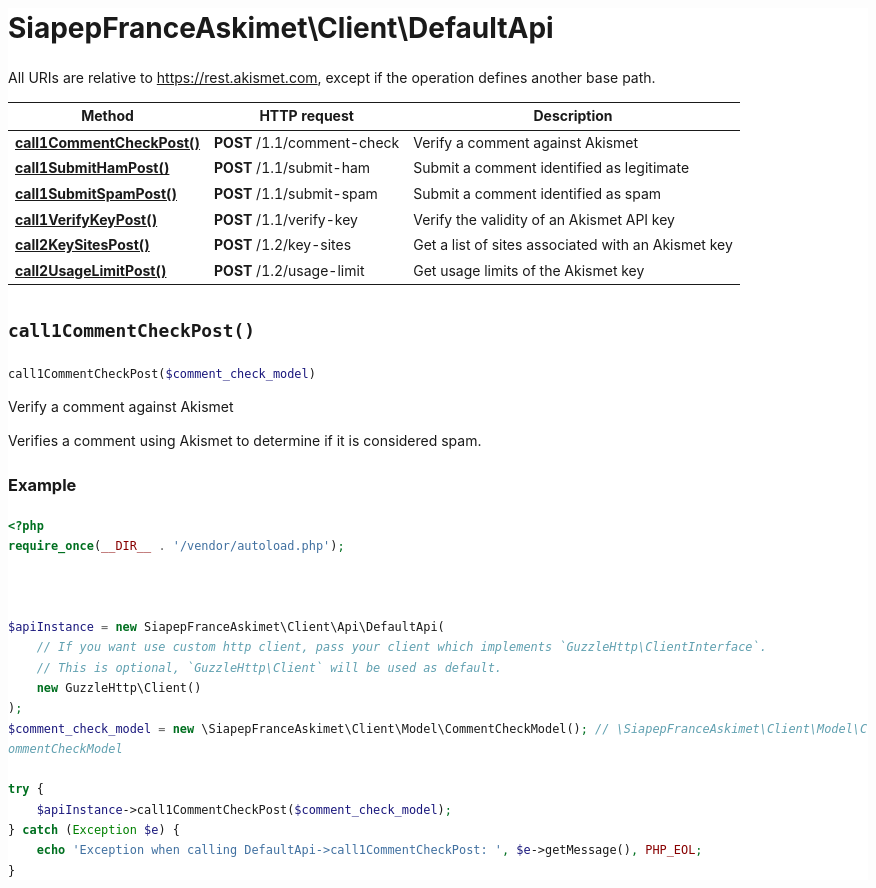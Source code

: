 # SiapepFranceAskimet\Client\DefaultApi

All URIs are relative to https://rest.akismet.com, except if the operation defines another base path.

| Method | HTTP request | Description |
| ------------- | ------------- | ------------- |
| [**call1CommentCheckPost()**](DefaultApi.md#call1CommentCheckPost) | **POST** /1.1/comment-check | Verify a comment against Akismet |
| [**call1SubmitHamPost()**](DefaultApi.md#call1SubmitHamPost) | **POST** /1.1/submit-ham | Submit a comment identified as legitimate |
| [**call1SubmitSpamPost()**](DefaultApi.md#call1SubmitSpamPost) | **POST** /1.1/submit-spam | Submit a comment identified as spam |
| [**call1VerifyKeyPost()**](DefaultApi.md#call1VerifyKeyPost) | **POST** /1.1/verify-key | Verify the validity of an Akismet API key |
| [**call2KeySitesPost()**](DefaultApi.md#call2KeySitesPost) | **POST** /1.2/key-sites | Get a list of sites associated with an Akismet key |
| [**call2UsageLimitPost()**](DefaultApi.md#call2UsageLimitPost) | **POST** /1.2/usage-limit | Get usage limits of the Akismet key |


## `call1CommentCheckPost()`

```php
call1CommentCheckPost($comment_check_model)
```

Verify a comment against Akismet

Verifies a comment using Akismet to determine if it is considered spam.

### Example

```php
<?php
require_once(__DIR__ . '/vendor/autoload.php');



$apiInstance = new SiapepFranceAskimet\Client\Api\DefaultApi(
    // If you want use custom http client, pass your client which implements `GuzzleHttp\ClientInterface`.
    // This is optional, `GuzzleHttp\Client` will be used as default.
    new GuzzleHttp\Client()
);
$comment_check_model = new \SiapepFranceAskimet\Client\Model\CommentCheckModel(); // \SiapepFranceAskimet\Client\Model\CommentCheckModel

try {
    $apiInstance->call1CommentCheckPost($comment_check_model);
} catch (Exception $e) {
    echo 'Exception when calling DefaultApi->call1CommentCheckPost: ', $e->getMessage(), PHP_EOL;
}
```
